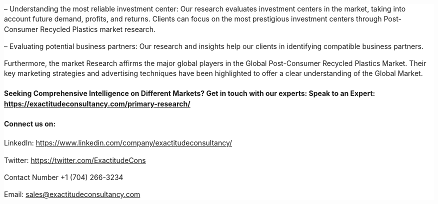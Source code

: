 – Understanding the most reliable investment center: Our research evaluates investment centers in the market, taking into account future demand, profits, and returns. Clients can focus on the most prestigious investment centers through Post-Consumer Recycled Plastics market research.

– Evaluating potential business partners: Our research and insights help our clients in identifying compatible business partners.

Furthermore, the market Research affirms the major global players in the Global Post-Consumer Recycled Plastics Market. Their key marketing strategies and advertising techniques have been highlighted to offer a clear understanding of the Global Market.

#### Seeking Comprehensive Intelligence on Different Markets? Get in touch with our experts: Speak to an Expert: https://exactitudeconsultancy.com/primary-research/

#### Connect us on:

LinkedIn: https://www.linkedin.com/company/exactitudeconsultancy/

Twitter: https://twitter.com/ExactitudeCons

Contact Number +1 (704) 266-3234

Email: sales@exactitudeconsultancy.com
